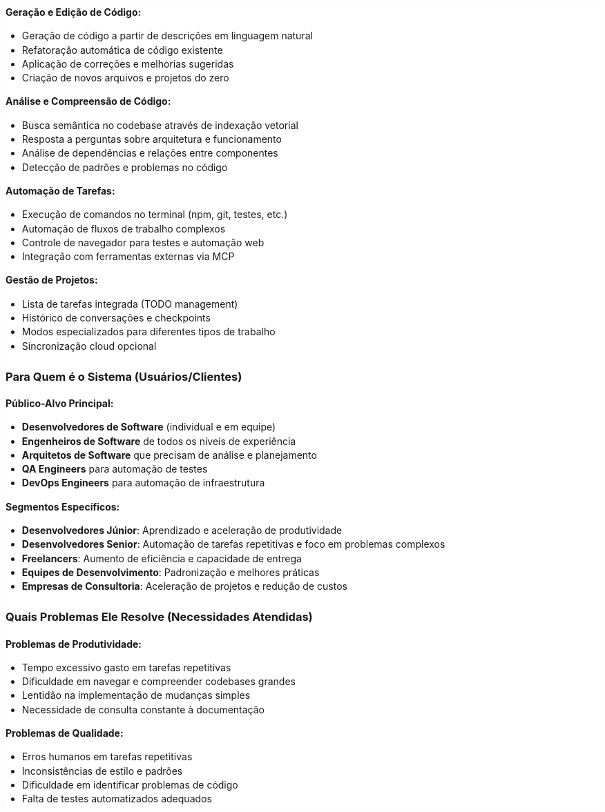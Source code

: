 **Geração e Edição de Código:**
- Geração de código a partir de descrições em linguagem natural
- Refatoração automática de código existente
- Aplicação de correções e melhorias sugeridas
- Criação de novos arquivos e projetos do zero

**Análise e Compreensão de Código:**
- Busca semântica no codebase através de indexação vetorial
- Resposta a perguntas sobre arquitetura e funcionamento
- Análise de dependências e relações entre componentes
- Detecção de padrões e problemas no código

**Automação de Tarefas:**
- Execução de comandos no terminal (npm, git, testes, etc.)
- Automação de fluxos de trabalho complexos
- Controle de navegador para testes e automação web
- Integração com ferramentas externas via MCP

**Gestão de Projetos:**
- Lista de tarefas integrada (TODO management)
- Histórico de conversações e checkpoints
- Modos especializados para diferentes tipos de trabalho
- Sincronização cloud opcional

### Para Quem é o Sistema (Usuários/Clientes)

**Público-Alvo Principal:**
- **Desenvolvedores de Software** (individual e em equipe)
- **Engenheiros de Software** de todos os níveis de experiência
- **Arquitetos de Software** que precisam de análise e planejamento
- **QA Engineers** para automação de testes
- **DevOps Engineers** para automação de infraestrutura

**Segmentos Específicos:**
- **Desenvolvedores Júnior**: Aprendizado e aceleração de produtividade
- **Desenvolvedores Senior**: Automação de tarefas repetitivas e foco em problemas complexos
- **Freelancers**: Aumento de eficiência e capacidade de entrega
- **Equipes de Desenvolvimento**: Padronização e melhores práticas
- **Empresas de Consultoria**: Aceleração de projetos e redução de custos

### Quais Problemas Ele Resolve (Necessidades Atendidas)

**Problemas de Produtividade:**
- Tempo excessivo gasto em tarefas repetitivas
- Dificuldade em navegar e compreender codebases grandes
- Lentidão na implementação de mudanças simples
- Necessidade de consulta constante à documentação

**Problemas de Qualidade:**
- Erros humanos em tarefas repetitivas
- Inconsistências de estilo e padrões
- Dificuldade em identificar problemas de código
- Falta de testes automatizados adequados
